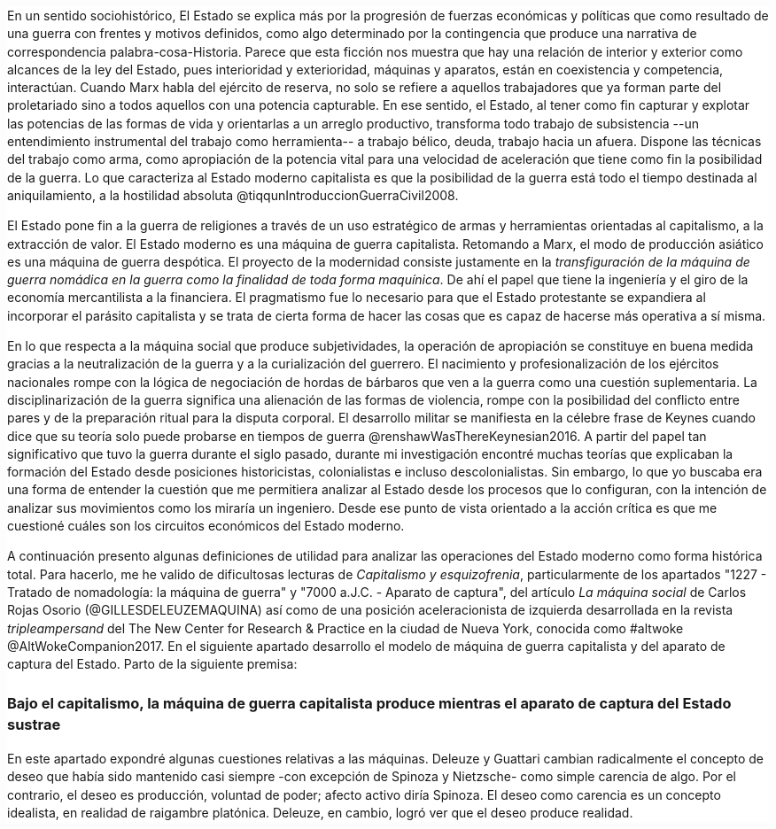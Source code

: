 En un sentido sociohistórico, El Estado se explica más por la progresión de fuerzas económicas y políticas que como resultado de una guerra con frentes y motivos definidos, como algo determinado por la contingencia que produce una narrativa de correspondencia palabra-cosa-Historia. Parece que esta ficción nos muestra que hay una relación de interior y exterior como alcances de la ley del Estado, pues interioridad y exterioridad, máquinas y aparatos, están en coexistencia y competencia, interactúan. Cuando Marx habla del ejército de reserva, no solo se refiere a aquellos trabajadores que ya forman parte del proletariado sino a todos aquellos con una potencia capturable. En ese sentido, el Estado, al tener como fin capturar y explotar las potencias de las formas de vida y orientarlas a un arreglo productivo, transforma todo trabajo de subsistencia --un entendimiento instrumental del trabajo como herramienta-- a trabajo bélico, deuda, trabajo hacia un afuera. Dispone las técnicas del trabajo como arma, como apropiación de la potencia vital para una velocidad de aceleración que tiene como fin la posibilidad de la guerra. Lo que caracteriza al Estado moderno capitalista es que la posibilidad de la guerra está todo el tiempo destinada al aniquilamiento, a la hostilidad absoluta @tiqqunIntroduccionGuerraCivil2008. 

El Estado pone fin a la guerra de religiones a través de un uso estratégico de armas y herramientas orientadas al capitalismo, a la extracción de valor. El Estado moderno es una máquina de guerra capitalista. Retomando a Marx, el modo de producción asiático es una máquina de guerra despótica. El proyecto de la modernidad consiste justamente en la _transfiguración de la máquina de guerra nomádica en la guerra como la finalidad de toda forma maquínica_. De ahí el papel que tiene la ingeniería y el giro de la economía mercantilista a la financiera. El pragmatismo fue lo necesario para que el Estado protestante se expandiera al incorporar el parásito capitalista y se trata de cierta forma de hacer las cosas que es capaz de hacerse más operativa a sí misma. 

En lo que respecta a la máquina social que produce subjetividades, la operación de apropiación se constituye en buena medida gracias a la neutralización de la guerra y a la curialización del guerrero. El nacimiento y profesionalización de los ejércitos nacionales rompe con la lógica de negociación de hordas de bárbaros que ven a la guerra como una cuestión suplementaria. La disciplinarización de la guerra significa una alienación de las formas de violencia, rompe con la posibilidad del conflicto entre pares y de la preparación ritual para la disputa corporal. El desarrollo militar se manifiesta en la célebre frase de Keynes cuando dice que su teoría solo puede probarse en tiempos de guerra @renshawWasThereKeynesian2016. A partir del papel tan significativo que tuvo la guerra durante el siglo pasado, durante mi investigación encontré muchas teorías que explicaban la formación del Estado desde posiciones historicistas, colonialistas e incluso descolonialistas. Sin embargo, lo que yo buscaba era una forma de entender la cuestión que me permitiera analizar al Estado desde los procesos que lo configuran, con la intención de analizar sus movimientos como los miraría un ingeniero. Desde ese punto de vista orientado a la acción crítica es que me cuestioné cuáles son los circuitos económicos del Estado moderno.

A continuación presento algunas definiciones de utilidad para analizar las operaciones del Estado moderno como forma histórica total. Para hacerlo, me he valido de dificultosas lecturas de _Capitalismo y esquizofrenia_, particularmente de los apartados "1227 - Tratado de nomadología: la máquina de guerra" y "7000 a.J.C. - Aparato de captura", del artículo _La máquina social_ de Carlos Rojas Osorio (@GILLESDELEUZEMAQUINA) así como de una posición aceleracionista de izquierda desarrollada en la revista _tripleampersand_ del The New Center for Research & Practice en la ciudad de Nueva York, conocida como #altwoke @AltWokeCompanion2017. En el siguiente apartado desarrollo el modelo de máquina de guerra capitalista y del aparato de captura del Estado. Parto de la siguiente premisa:

### Bajo el capitalismo, la máquina de guerra capitalista produce mientras el aparato de captura del Estado sustrae

En este apartado expondré algunas cuestiones relativas a las máquinas. Deleuze y Guattari cambian radicalmente el concepto de deseo que había sido mantenido casi siempre -con excepción de Spinoza y Nietzsche- como simple carencia de algo. Por el contrario, el deseo es producción, voluntad de poder; afecto activo diría Spinoza. El deseo como carencia es un concepto idealista, en realidad de raigambre platónica. Deleuze, en cambio, logró ver que el deseo produce realidad.
